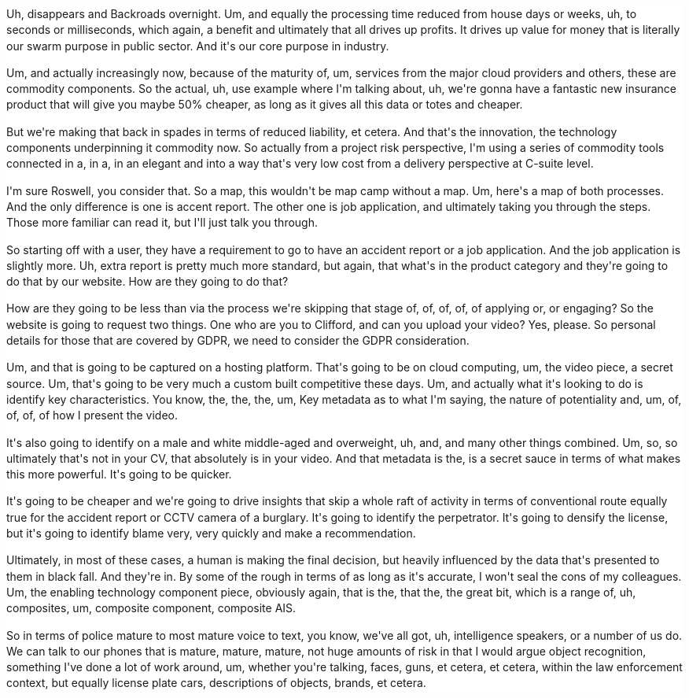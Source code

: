 Uh, disappears and Backroads overnight. Um, and equally the processing time reduced from house days or weeks, uh, to seconds or milliseconds, which again, a benefit and ultimately that all drives up profits. It drives up value for money that is literally our swarm purpose in public sector. And it's our core purpose in industry.

Um, and actually increasingly now, because of the maturity of, um, services from the major cloud providers and others, these are commodity components. So the actual, uh, use example where I'm talking about, uh, we're gonna have a fantastic new insurance product that will give you maybe 50% cheaper, as long as it gives all this data or totes and cheaper.

But we're making that back in spades in terms of reduced liability, et cetera. And that's the innovation, the technology components underpinning it commodity now. So actually from a project risk perspective, I'm using a series of commodity tools connected in a, in a, in an elegant and into a way that's very low cost from a delivery perspective at C-suite level.

I'm sure Roswell, you consider that. So a map, this wouldn't be map camp without a map. Um, here's a map of both processes. And the only difference is one is accent report. The other one is job application, and ultimately taking you through the steps. Those more familiar can read it, but I'll just talk you through.

So starting off with a user, they have a requirement to go to have an accident report or a job application. And the job application is slightly more. Uh, extra report is pretty much more standard, but again, that what's in the product category and they're going to do that by our website. How are they going to do that?

How are they going to be less than via the process we're skipping that stage of, of, of, of, of applying or, or engaging? So the website is going to request two things. One who are you to Clifford, and can you upload your video? Yes, please. So personal details for those that are covered by GDPR, we need to consider the GDPR consideration.

Um, and that is going to be captured on a hosting platform. That's going to be on cloud computing, um, the video piece, a secret source. Um, that's going to be very much a custom built competitive these days. Um, and actually what it's looking to do is identify key characteristics. You know, the, the, the, um, Key metadata as to what I'm saying, the nature of potentiality and, um, of, of, of, of how I present the video.

It's also going to identify on a male and white middle-aged and overweight, uh, and, and many other things combined. Um, so, so ultimately that's not in your CV, that absolutely is in your video. And that metadata is the, is a secret sauce in terms of what makes this more powerful. It's going to be quicker.

It's going to be cheaper and we're going to drive insights that skip a whole raft of activity in terms of conventional route equally true for the accident report or CCTV camera of a burglary. It's going to identify the perpetrator. It's going to densify the license, but it's going to identify blame very, very quickly and make a recommendation.

Ultimately, in most of these cases, a human is making the final decision, but heavily influenced by the data that's presented to them in black fall. And they're in. By some of the rough in terms of as long as it's accurate, I won't seal the cons of my colleagues. Um, the enabling technology component piece, obviously again, that is the, that the, the great bit, which is a range of, uh, composites, um, composite component, composite AIS.

So in terms of police mature to most mature voice to text, you know, we've all got, uh, intelligence speakers, or a number of us do. We can talk to our phones that is mature, mature, mature, not huge amounts of risk in that I would argue object recognition, something I've done a lot of work around, um, whether you're talking, faces, guns, et cetera, et cetera, within the law enforcement context, but equally license plate cars, descriptions of objects, brands, et cetera.
